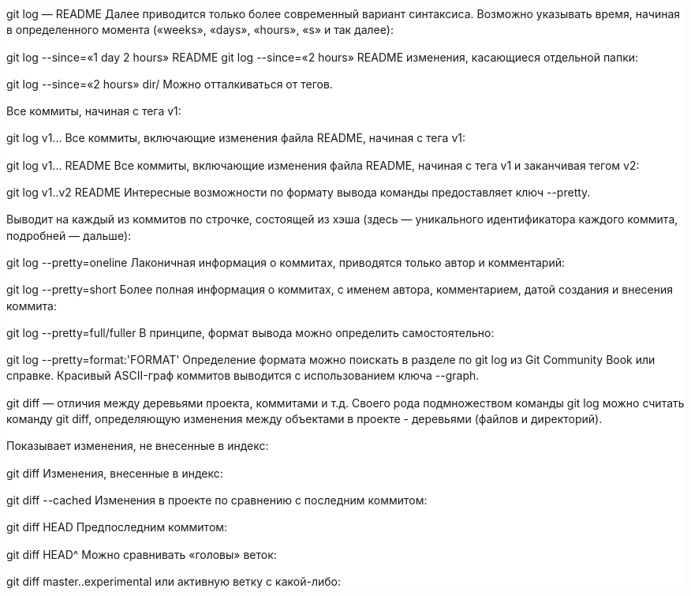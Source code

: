 git log — README
Далее приводится только более современный вариант синтаксиса. Возможно указывать время, начиная в определенного момента («weeks», «days», «hours», «s» и так далее):

git log --since=«1 day 2 hours» README
git log --since=«2 hours» README
изменения, касающиеся отдельной папки:

git log --since=«2 hours» dir/
Можно отталкиваться от тегов.

Все коммиты, начиная с тега v1:

git log v1...
Все коммиты, включающие изменения файла README, начиная с тега v1:

git log v1... README
Все коммиты, включающие изменения файла README, начиная с тега v1 и заканчивая тегом v2:

git log v1..v2 README
Интересные возможности по формату вывода команды предоставляет ключ --pretty.

Выводит на каждый из коммитов по строчке, состоящей из хэша (здесь — уникального идентификатора каждого коммита, подробней — дальше):

git log --pretty=oneline
Лаконичная информация о коммитах, приводятся только автор и комментарий:

git log --pretty=short
Более полная информация о коммитах, с именем автора, комментарием, датой создания и внесения коммита:

git log --pretty=full/fuller
В принципе, формат вывода можно определить самостоятельно:

git log --pretty=format:'FORMAT'
Определение формата можно поискать в разделе по git log из Git Community Book или справке. Красивый ASCII-граф коммитов выводится с использованием ключа --graph.

git diff — отличия между деревьями проекта, коммитами и т.д.
Своего рода подмножеством команды git log можно считать команду git diff, определяющую изменения между объектами в проекте - деревьями (файлов и директорий).

Показывает изменения, не внесенные в индекс:

git diff
Изменения, внесенные в индекс:

git diff --cached
Изменения в проекте по сравнению с последним коммитом:

git diff HEAD
Предпоследним коммитом:

git diff HEAD^
Можно сравнивать «головы» веток:

git diff master..experimental
или активную ветку с какой-либо:
